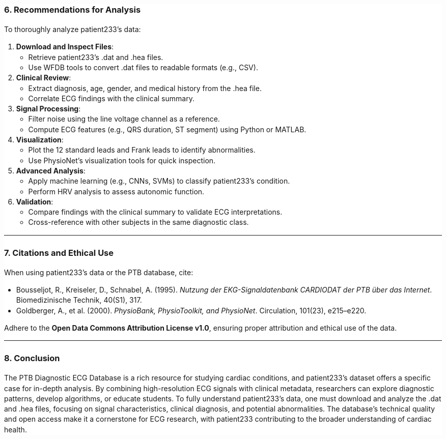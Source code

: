 
### 6. **Recommendations for Analysis**
To thoroughly analyze patient233’s data:
1. **Download and Inspect Files**:
   - Retrieve patient233’s .dat and .hea files.
   - Use WFDB tools to convert .dat files to readable formats (e.g., CSV).
2. **Clinical Review**:
   - Extract diagnosis, age, gender, and medical history from the .hea file.
   - Correlate ECG findings with the clinical summary.
3. **Signal Processing**:
   - Filter noise using the line voltage channel as a reference.
   - Compute ECG features (e.g., QRS duration, ST segment) using Python or MATLAB.
4. **Visualization**:
   - Plot the 12 standard leads and Frank leads to identify abnormalities.
   - Use PhysioNet’s visualization tools for quick inspection.
5. **Advanced Analysis**:
   - Apply machine learning (e.g., CNNs, SVMs) to classify patient233’s condition.
   - Perform HRV analysis to assess autonomic function.
6. **Validation**:
   - Compare findings with the clinical summary to validate ECG interpretations.
   - Cross-reference with other subjects in the same diagnostic class.

---

### 7. **Citations and Ethical Use**
When using patient233’s data or the PTB database, cite:
- Bousseljot, R., Kreiseler, D., Schnabel, A. (1995). *Nutzung der EKG-Signaldatenbank CARDIODAT der PTB über das Internet*. Biomedizinische Technik, 40(S1), 317.
- Goldberger, A., et al. (2000). *PhysioBank, PhysioToolkit, and PhysioNet*. Circulation, 101(23), e215–e220.

Adhere to the **Open Data Commons Attribution License v1.0**, ensuring proper attribution and ethical use of the data.

---

### 8. **Conclusion**
The PTB Diagnostic ECG Database is a rich resource for studying cardiac conditions, and patient233’s dataset offers a specific case for in-depth analysis. By combining high-resolution ECG signals with clinical metadata, researchers can explore diagnostic patterns, develop algorithms, or educate students. To fully understand patient233’s data, one must download and analyze the .dat and .hea files, focusing on signal characteristics, clinical diagnosis, and potential abnormalities. The database’s technical quality and open access make it a cornerstone for ECG research, with patient233 contributing to the broader understanding of cardiac health.
